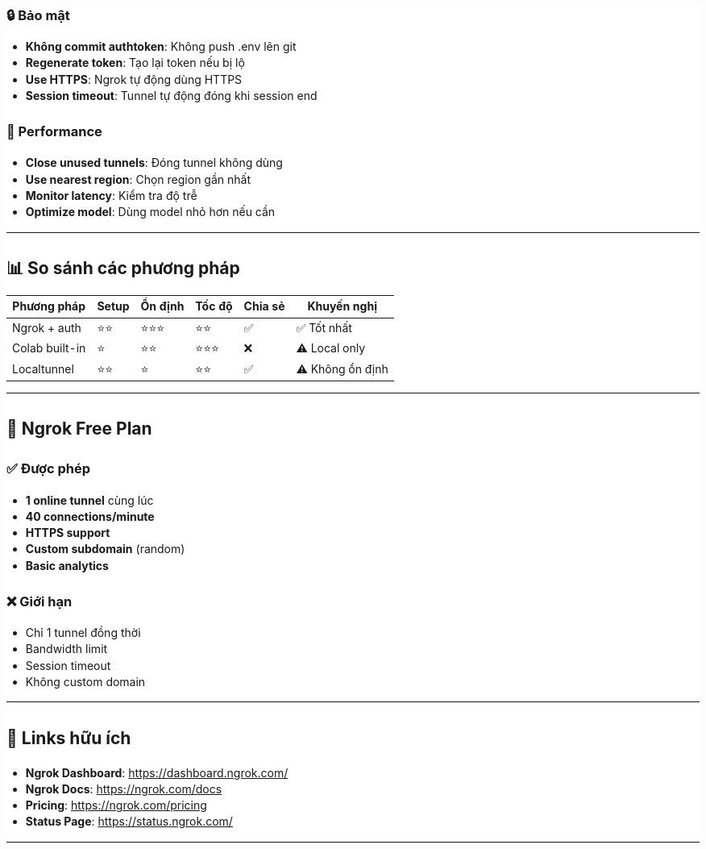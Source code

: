 ### 🔒 Bảo mật
- **Không commit authtoken**: Không push .env lên git
- **Regenerate token**: Tạo lại token nếu bị lộ
- **Use HTTPS**: Ngrok tự động dùng HTTPS
- **Session timeout**: Tunnel tự động đóng khi session end

### 🚀 Performance
- **Close unused tunnels**: Đóng tunnel không dùng
- **Use nearest region**: Chọn region gần nhất
- **Monitor latency**: Kiểm tra độ trễ
- **Optimize model**: Dùng model nhỏ hơn nếu cần

---

## 📊 So sánh các phương pháp

| Phương pháp | Setup | Ổn định | Tốc độ | Chia sẻ | Khuyến nghị |
|-------------|-------|---------|--------|---------|-------------|
| Ngrok + auth | ⭐⭐ | ⭐⭐⭐ | ⭐⭐ | ✅ | ✅ Tốt nhất |
| Colab built-in | ⭐ | ⭐⭐ | ⭐⭐⭐ | ❌ | ⚠️ Local only |
| Localtunnel | ⭐⭐ | ⭐ | ⭐⭐ | ✅ | ⚠️ Không ổn định |

---

## 🎁 Ngrok Free Plan

### ✅ Được phép
- **1 online tunnel** cùng lúc
- **40 connections/minute**
- **HTTPS support**
- **Custom subdomain** (random)
- **Basic analytics**

### ❌ Giới hạn
- Chỉ 1 tunnel đồng thời
- Bandwidth limit
- Session timeout
- Không custom domain

---

## 🔗 Links hữu ích

- **Ngrok Dashboard**: https://dashboard.ngrok.com/
- **Ngrok Docs**: https://ngrok.com/docs
- **Pricing**: https://ngrok.com/pricing
- **Status Page**: https://status.ngrok.com/

---